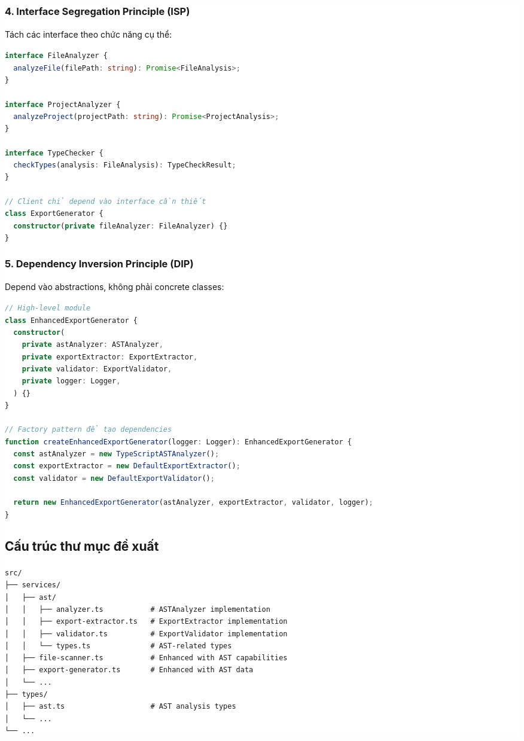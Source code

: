 ### 4. Interface Segregation Principle (ISP)

Tách các interface theo chức năng cụ thể:

```typescript
interface FileAnalyzer {
  analyzeFile(filePath: string): Promise<FileAnalysis>;
}

interface ProjectAnalyzer {
  analyzeProject(projectPath: string): Promise<ProjectAnalysis>;
}

interface TypeChecker {
  checkTypes(analysis: FileAnalysis): TypeCheckResult;
}

// Client chỉ depend vào interface cần thiết
class ExportGenerator {
  constructor(private fileAnalyzer: FileAnalyzer) {}
}
```

### 5. Dependency Inversion Principle (DIP)

Depend vào abstractions, không phải concrete classes:

```typescript
// High-level module
class EnhancedExportGenerator {
  constructor(
    private astAnalyzer: ASTAnalyzer,
    private exportExtractor: ExportExtractor,
    private validator: ExportValidator,
    private logger: Logger,
  ) {}
}

// Factory pattern để tạo dependencies
function createEnhancedExportGenerator(logger: Logger): EnhancedExportGenerator {
  const astAnalyzer = new TypeScriptASTAnalyzer();
  const exportExtractor = new DefaultExportExtractor();
  const validator = new DefaultExportValidator();

  return new EnhancedExportGenerator(astAnalyzer, exportExtractor, validator, logger);
}
```

## Cấu trúc thư mục đề xuất

```
src/
├── services/
│   ├── ast/
│   │   ├── analyzer.ts           # ASTAnalyzer implementation
│   │   ├── export-extractor.ts   # ExportExtractor implementation
│   │   ├── validator.ts          # ExportValidator implementation
│   │   └── types.ts              # AST-related types
│   ├── file-scanner.ts           # Enhanced with AST capabilities
│   ├── export-generator.ts       # Enhanced with AST data
│   └── ...
├── types/
│   ├── ast.ts                    # AST analysis types
│   └── ...
└── ...
```